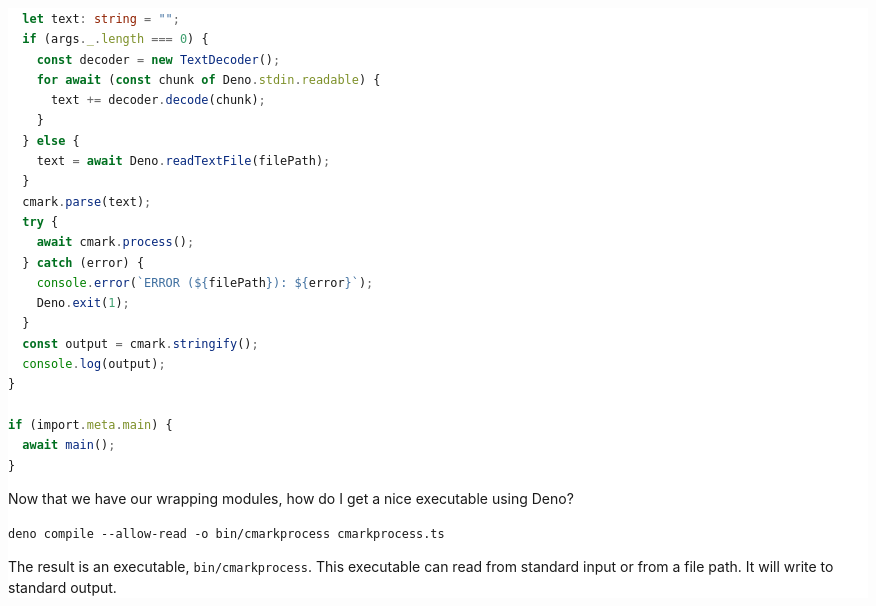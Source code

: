 ~~~TypeScript
  let text: string = "";
  if (args._.length === 0) {
    const decoder = new TextDecoder();
    for await (const chunk of Deno.stdin.readable) {
      text += decoder.decode(chunk);
    }
  } else {
    text = await Deno.readTextFile(filePath);
  }
  cmark.parse(text);
  try {
    await cmark.process();
  } catch (error) {
    console.error(`ERROR (${filePath}): ${error}`);
    Deno.exit(1);
  }
  const output = cmark.stringify();
  console.log(output);
}

if (import.meta.main) {
  await main();
}

~~~

Now that we have our wrapping modules, how do I get a nice executable using Deno?

~~~shell
deno compile --allow-read -o bin/cmarkprocess cmarkprocess.ts
~~~

The result is an executable, `bin/cmarkprocess`. This executable can read from standard input or from a file path. It will write to standard output.
